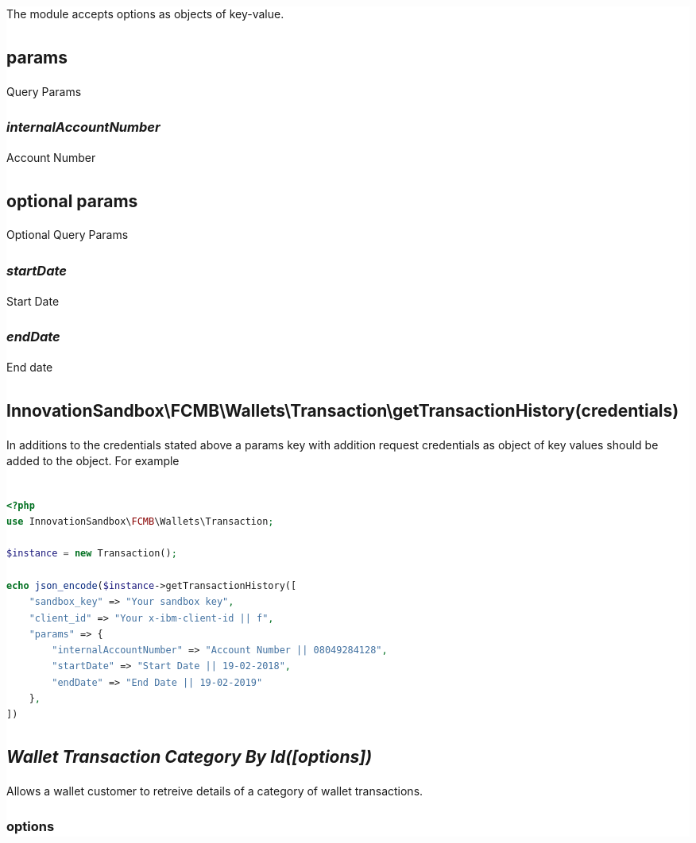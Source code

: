 The module accepts options as objects of key-value.

## params

Query Params

### *internalAccountNumber*

Account Number

## optional params

Optional Query Params

### *startDate*

Start Date

### *endDate*

End date

## InnovationSandbox\FCMB\Wallets\Transaction\getTransactionHistory(credentials)

In additions to the credentials stated above a params key with addition request credentials as object of key values should be added to the object. For example

```php

<?php
use InnovationSandbox\FCMB\Wallets\Transaction;

$instance = new Transaction();

echo json_encode($instance->getTransactionHistory([
    "sandbox_key" => "Your sandbox key",
    "client_id" => "Your x-ibm-client-id || f",
    "params" => {
        "internalAccountNumber" => "Account Number || 08049284128",
        "startDate" => "Start Date || 19-02-2018",
        "endDate" => "End Date || 19-02-2019"
    },
])
```

##  *Wallet Transaction Category By Id([options])*

Allows a wallet customer to retreive details of a category of wallet transactions.

### options
